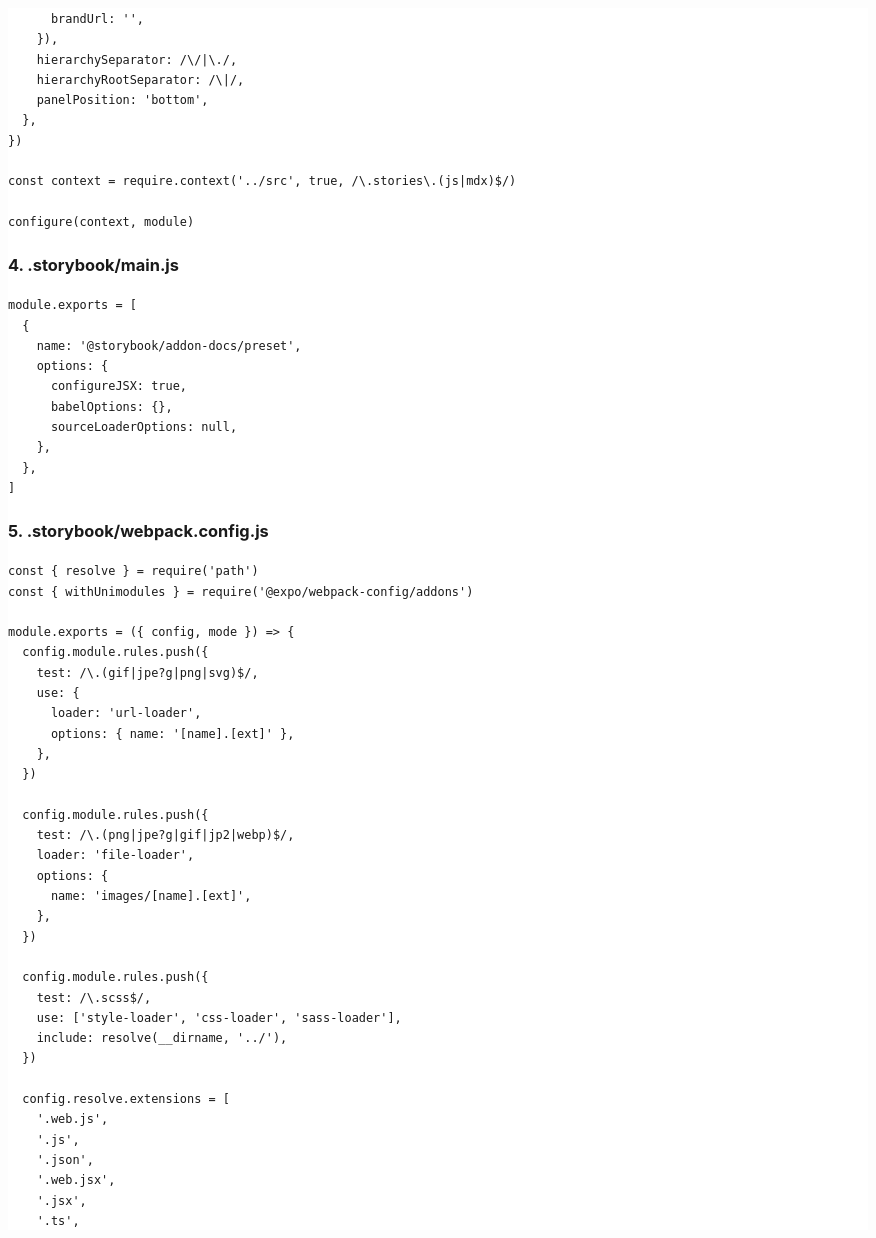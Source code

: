 ```tsx
      brandUrl: '',
    }),
    hierarchySeparator: /\/|\./,
    hierarchyRootSeparator: /\|/,
    panelPosition: 'bottom',
  },
})

const context = require.context('../src', true, /\.stories\.(js|mdx)$/)

configure(context, module)
```

### 4. .storybook/main.js

```tsx
module.exports = [
  {
    name: '@storybook/addon-docs/preset',
    options: {
      configureJSX: true,
      babelOptions: {},
      sourceLoaderOptions: null,
    },
  },
]
```

### 5. .storybook/webpack.config.js

```tsx
const { resolve } = require('path')
const { withUnimodules } = require('@expo/webpack-config/addons')

module.exports = ({ config, mode }) => {
  config.module.rules.push({
    test: /\.(gif|jpe?g|png|svg)$/,
    use: {
      loader: 'url-loader',
      options: { name: '[name].[ext]' },
    },
  })

  config.module.rules.push({
    test: /\.(png|jpe?g|gif|jp2|webp)$/,
    loader: 'file-loader',
    options: {
      name: 'images/[name].[ext]',
    },
  })

  config.module.rules.push({
    test: /\.scss$/,
    use: ['style-loader', 'css-loader', 'sass-loader'],
    include: resolve(__dirname, '../'),
  })

  config.resolve.extensions = [
    '.web.js',
    '.js',
    '.json',
    '.web.jsx',
    '.jsx',
    '.ts',
```